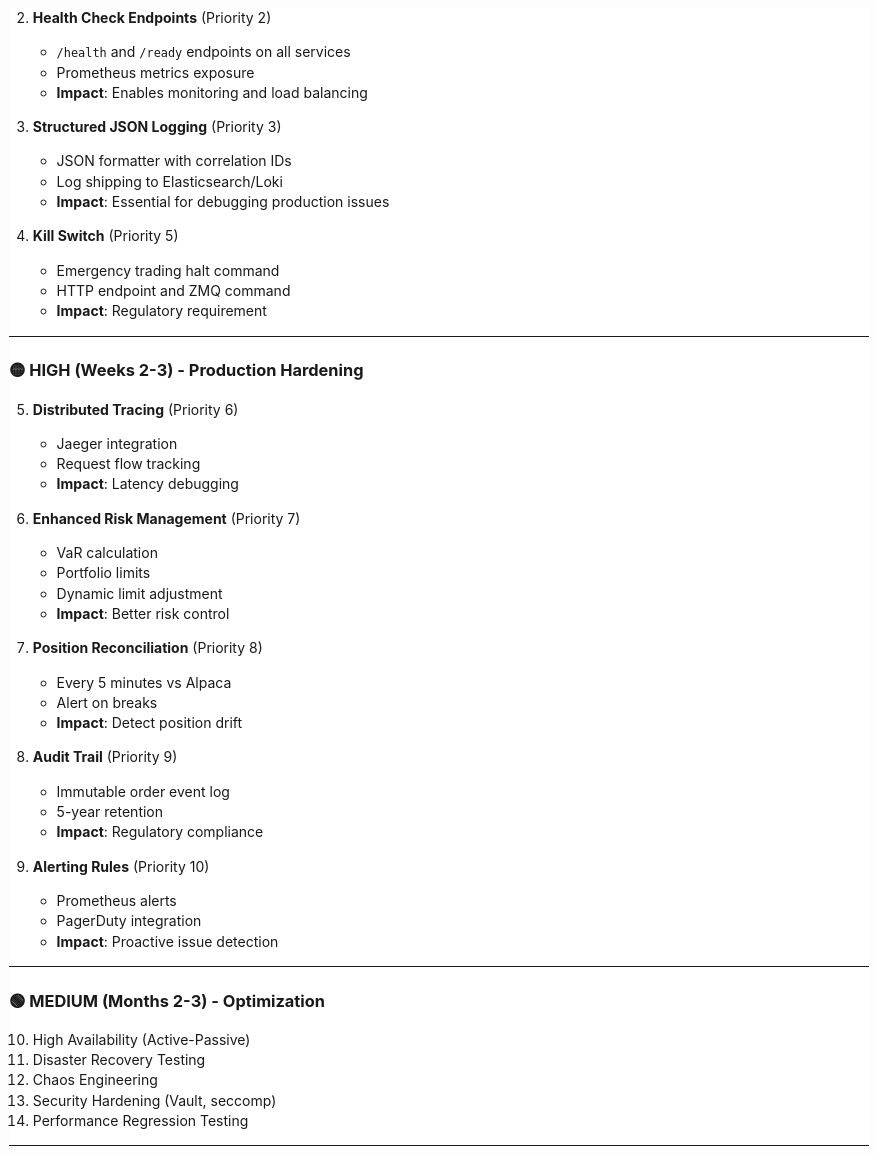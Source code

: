 2. **Health Check Endpoints** (Priority 2)
   - `/health` and `/ready` endpoints on all services
   - Prometheus metrics exposure
   - **Impact**: Enables monitoring and load balancing

3. **Structured JSON Logging** (Priority 3)
   - JSON formatter with correlation IDs
   - Log shipping to Elasticsearch/Loki
   - **Impact**: Essential for debugging production issues

4. **Kill Switch** (Priority 5)
   - Emergency trading halt command
   - HTTP endpoint and ZMQ command
   - **Impact**: Regulatory requirement

---

### 🟡 **HIGH** (Weeks 2-3) - Production Hardening

5. **Distributed Tracing** (Priority 6)
   - Jaeger integration
   - Request flow tracking
   - **Impact**: Latency debugging

6. **Enhanced Risk Management** (Priority 7)
   - VaR calculation
   - Portfolio limits
   - Dynamic limit adjustment
   - **Impact**: Better risk control

7. **Position Reconciliation** (Priority 8)
   - Every 5 minutes vs Alpaca
   - Alert on breaks
   - **Impact**: Detect position drift

8. **Audit Trail** (Priority 9)
   - Immutable order event log
   - 5-year retention
   - **Impact**: Regulatory compliance

9. **Alerting Rules** (Priority 10)
   - Prometheus alerts
   - PagerDuty integration
   - **Impact**: Proactive issue detection

---

### 🟢 **MEDIUM** (Months 2-3) - Optimization

10. High Availability (Active-Passive)
11. Disaster Recovery Testing
12. Chaos Engineering
13. Security Hardening (Vault, seccomp)
14. Performance Regression Testing

---